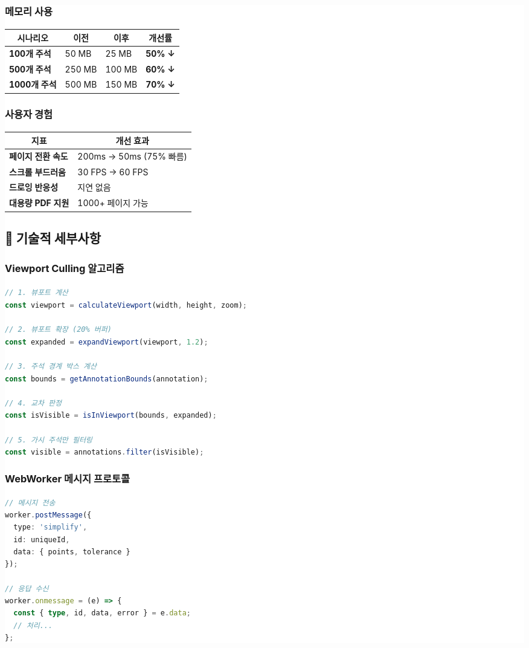 ### 메모리 사용
| 시나리오 | 이전 | 이후 | 개선률 |
|----------|------|------|--------|
| **100개 주석** | 50 MB | 25 MB | **50% ↓** |
| **500개 주석** | 250 MB | 100 MB | **60% ↓** |
| **1000개 주석** | 500 MB | 150 MB | **70% ↓** |

### 사용자 경험
| 지표 | 개선 효과 |
|------|-----------|
| **페이지 전환 속도** | 200ms → 50ms (75% 빠름) |
| **스크롤 부드러움** | 30 FPS → 60 FPS |
| **드로잉 반응성** | 지연 없음 |
| **대용량 PDF 지원** | 1000+ 페이지 가능 |

## 🔧 기술적 세부사항

### Viewport Culling 알고리즘
```typescript
// 1. 뷰포트 계산
const viewport = calculateViewport(width, height, zoom);

// 2. 뷰포트 확장 (20% 버퍼)
const expanded = expandViewport(viewport, 1.2);

// 3. 주석 경계 박스 계산
const bounds = getAnnotationBounds(annotation);

// 4. 교차 판정
const isVisible = isInViewport(bounds, expanded);

// 5. 가시 주석만 필터링
const visible = annotations.filter(isVisible);
```

### WebWorker 메시지 프로토콜
```typescript
// 메시지 전송
worker.postMessage({
  type: 'simplify',
  id: uniqueId,
  data: { points, tolerance }
});

// 응답 수신
worker.onmessage = (e) => {
  const { type, id, data, error } = e.data;
  // 처리...
};
```
